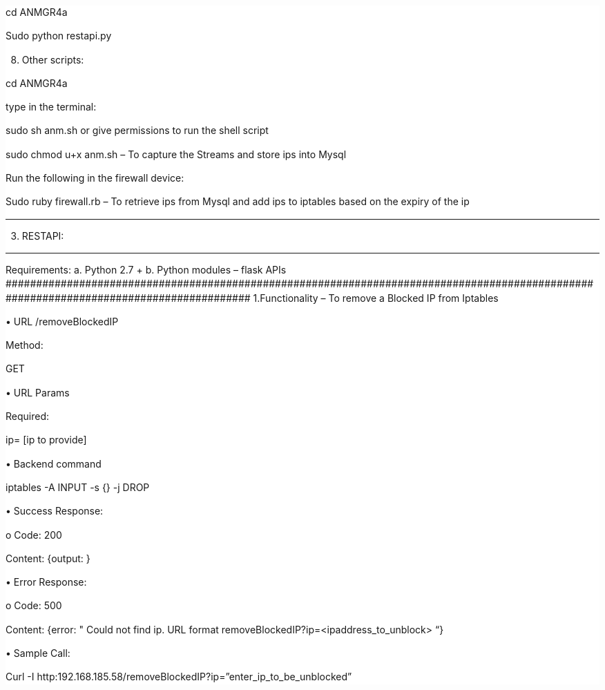 cd ANMGR4a

Sudo python restapi.py


8.	Other scripts:

cd ANMGR4a

type in the terminal:

sudo sh anm.sh or give permissions to run the shell script 

sudo chmod u+x anm.sh – To capture the Streams and store ips into Mysql

Run the following in the firewall device:

Sudo ruby firewall.rb – To retrieve ips from Mysql and add ips to iptables based on the expiry of the ip

****************************************************************************************************************************************

3. RESTAPI:
****************************************************************************************************************************************
Requirements:
a. Python 2.7 +
b. Python modules – flask APIs
########################################################################################################################################
1.Functionality – To remove a Blocked IP from Iptables

• URL
/removeBlockedIP

Method:

GET

• URL Params

Required:

ip= [ip to provide]

• Backend command

iptables -A INPUT -s {} -j DROP

• Success Response:

o Code: 200

Content: {output: <output of the command>}

• Error Response:

o Code: 500

Content: {error: " Could not find ip. URL format removeBlockedIP?ip=<ipaddress_to_unblock> “}

• Sample Call:

Curl -I http:192.168.185.58/removeBlockedIP?ip=”enter_ip_to_be_unblocked”
